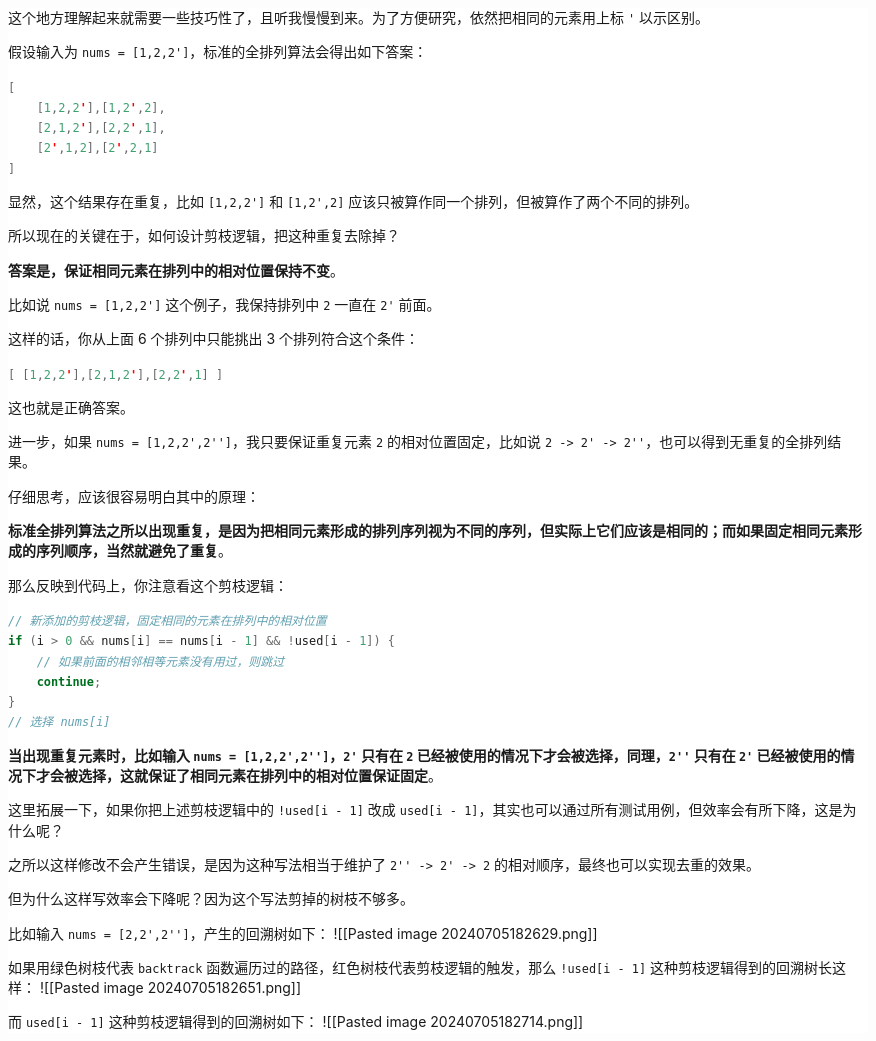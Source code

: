 这个地方理解起来就需要一些技巧性了，且听我慢慢到来。为了方便研究，依然把相同的元素用上标 `'` 以示区别。

假设输入为 `nums = [1,2,2']`，标准的全排列算法会得出如下答案：
```java
[
    [1,2,2'],[1,2',2],
    [2,1,2'],[2,2',1],
    [2',1,2],[2',2,1]
]
```

显然，这个结果存在重复，比如 `[1,2,2']` 和 `[1,2',2]` 应该只被算作同一个排列，但被算作了两个不同的排列。

所以现在的关键在于，如何设计剪枝逻辑，把这种重复去除掉？

**答案是，保证相同元素在排列中的相对位置保持不变**。

比如说 `nums = [1,2,2']` 这个例子，我保持排列中 `2` 一直在 `2'` 前面。

这样的话，你从上面 6 个排列中只能挑出 3 个排列符合这个条件：
```java
[ [1,2,2'],[2,1,2'],[2,2',1] ]
```

这也就是正确答案。

进一步，如果 `nums = [1,2,2',2'']`，我只要保证重复元素 `2` 的相对位置固定，比如说 `2 -> 2' -> 2''`，也可以得到无重复的全排列结果。

仔细思考，应该很容易明白其中的原理：

**标准全排列算法之所以出现重复，是因为把相同元素形成的排列序列视为不同的序列，但实际上它们应该是相同的；而如果固定相同元素形成的序列顺序，当然就避免了重复**。

那么反映到代码上，你注意看这个剪枝逻辑：
```java
// 新添加的剪枝逻辑，固定相同的元素在排列中的相对位置
if (i > 0 && nums[i] == nums[i - 1] && !used[i - 1]) {
    // 如果前面的相邻相等元素没有用过，则跳过
    continue;
}
// 选择 nums[i]
```

**当出现重复元素时，比如输入 `nums = [1,2,2',2'']`，`2'` 只有在 `2` 已经被使用的情况下才会被选择，同理，`2''` 只有在 `2'` 已经被使用的情况下才会被选择，这就保证了相同元素在排列中的相对位置保证固定**。

这里拓展一下，如果你把上述剪枝逻辑中的 `!used[i - 1]` 改成 `used[i - 1]`，其实也可以通过所有测试用例，但效率会有所下降，这是为什么呢？

之所以这样修改不会产生错误，是因为这种写法相当于维护了 `2'' -> 2' -> 2` 的相对顺序，最终也可以实现去重的效果。

但为什么这样写效率会下降呢？因为这个写法剪掉的树枝不够多。

比如输入 `nums = [2,2',2'']`，产生的回溯树如下：
![[Pasted image 20240705182629.png]]

如果用绿色树枝代表 `backtrack` 函数遍历过的路径，红色树枝代表剪枝逻辑的触发，那么 `!used[i - 1]` 这种剪枝逻辑得到的回溯树长这样：
![[Pasted image 20240705182651.png]]

而 `used[i - 1]` 这种剪枝逻辑得到的回溯树如下：
![[Pasted image 20240705182714.png]]
